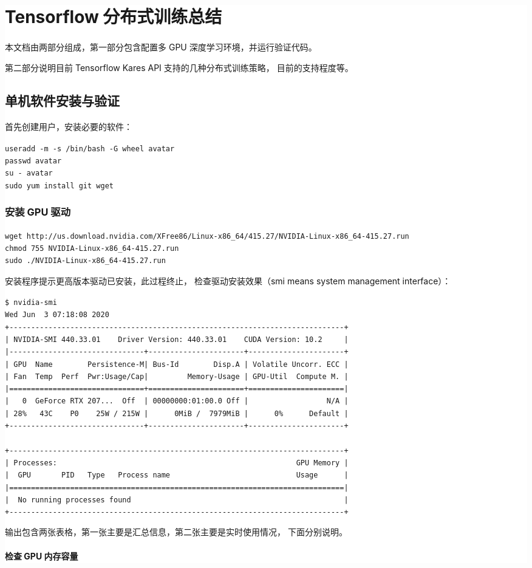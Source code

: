 # Tensorflow 分布式训练总结

本文档由两部分组成，第一部分包含配置多 GPU 深度学习环境，并运行验证代码。

第二部分说明目前 Tensorflow Kares API 支持的几种分布式训练策略，
目前的支持程度等。

## 单机软件安装与验证

首先创建用户，安装必要的软件：
```
useradd -m -s /bin/bash -G wheel avatar
passwd avatar
su - avatar
sudo yum install git wget
```

### 安装 GPU 驱动

```
wget http://us.download.nvidia.com/XFree86/Linux-x86_64/415.27/NVIDIA-Linux-x86_64-415.27.run
chmod 755 NVIDIA-Linux-x86_64-415.27.run
sudo ./NVIDIA-Linux-x86_64-415.27.run
```

安装程序提示更高版本驱动已安装，此过程终止，
检查驱动安装效果（smi means system management interface）：
```
$ nvidia-smi
Wed Jun  3 07:18:08 2020       
+-----------------------------------------------------------------------------+
| NVIDIA-SMI 440.33.01    Driver Version: 440.33.01    CUDA Version: 10.2     |
|-------------------------------+----------------------+----------------------+
| GPU  Name        Persistence-M| Bus-Id        Disp.A | Volatile Uncorr. ECC |
| Fan  Temp  Perf  Pwr:Usage/Cap|         Memory-Usage | GPU-Util  Compute M. |
|===============================+======================+======================|
|   0  GeForce RTX 207...  Off  | 00000000:01:00.0 Off |                  N/A |
| 28%   43C    P0    25W / 215W |      0MiB /  7979MiB |      0%      Default |
+-------------------------------+----------------------+----------------------+
                                                                               
+-----------------------------------------------------------------------------+
| Processes:                                                       GPU Memory |
|  GPU       PID   Type   Process name                             Usage      |
|=============================================================================|
|  No running processes found                                                 |
+-----------------------------------------------------------------------------+
```

输出包含两张表格，第一张主要是汇总信息，第二张主要是实时使用情况，
下面分别说明。

#### 检查 GPU 内存容量
